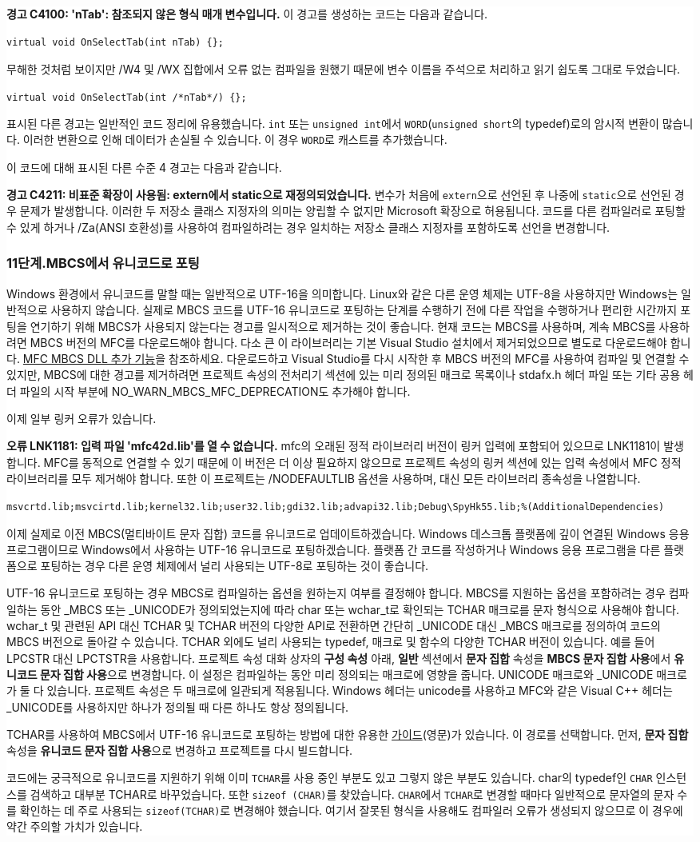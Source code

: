   **경고 C4100: 'nTab': 참조되지 않은 형식 매개 변수입니다.** 이 경고를 생성하는 코드는 다음과 같습니다.  
  
```  
virtual void OnSelectTab(int nTab) {};  
```  
  
 무해한 것처럼 보이지만 \/W4 및 \/WX 집합에서 오류 없는 컴파일을 원했기 때문에 변수 이름을 주석으로 처리하고 읽기 쉽도록 그대로 두었습니다.  
  
```  
virtual void OnSelectTab(int /*nTab*/) {};  
```  
  
 표시된 다른 경고는 일반적인 코드 정리에 유용했습니다.  `int` 또는 `unsigned int`에서 `WORD`\(`unsigned short`의 typedef\)로의 암시적 변환이 많습니다.  이러한 변환으로 인해 데이터가 손실될 수 있습니다.  이 경우 `WORD`로 캐스트를 추가했습니다.  
  
 이 코드에 대해 표시된 다른 수준 4 경고는 다음과 같습니다.  
  
  **경고 C4211: 비표준 확장이 사용됨: extern에서 static으로 재정의되었습니다.** 변수가 처음에 `extern`으로 선언된 후 나중에 `static`으로 선언된 경우 문제가 발생합니다.  이러한 두 저장소 클래스 지정자의 의미는 양립할 수 없지만 Microsoft 확장으로 허용됩니다.  코드를 다른 컴파일러로 포팅할 수 있게 하거나 \/Za\(ANSI 호환성\)를 사용하여 컴파일하려는 경우 일치하는 저장소 클래스 지정자를 포함하도록 선언을 변경합니다.  
  
### 11단계.MBCS에서 유니코드로 포팅  
 Windows 환경에서 유니코드를 말할 때는 일반적으로 UTF\-16을 의미합니다.  Linux와 같은 다른 운영 체제는 UTF\-8을 사용하지만 Windows는 일반적으로 사용하지 않습니다.  실제로 MBCS 코드를 UTF\-16 유니코드로 포팅하는 단계를 수행하기 전에 다른 작업을 수행하거나 편리한 시간까지 포팅을 연기하기 위해 MBCS가 사용되지 않는다는 경고를 일시적으로 제거하는 것이 좋습니다.  현재 코드는 MBCS를 사용하며, 계속 MBCS를 사용하려면 MBCS 버전의 MFC를 다운로드해야 합니다.  다소 큰 이 라이브러리는 기본 Visual Studio 설치에서 제거되었으므로 별도로 다운로드해야 합니다.  [MFC MBCS DLL 추가 기능](../mfc/mfc-mbcs-dll-add-on.md)을 참조하세요.  다운로드하고 Visual Studio를 다시 시작한 후 MBCS 버전의 MFC를 사용하여 컴파일 및 연결할 수 있지만, MBCS에 대한 경고를 제거하려면 프로젝트 속성의 전처리기 섹션에 있는 미리 정의된 매크로 목록이나 stdafx.h 헤더 파일 또는 기타 공용 헤더 파일의 시작 부분에 NO\_WARN\_MBCS\_MFC\_DEPRECATION도 추가해야 합니다.  
  
 이제 일부 링커 오류가 있습니다.  
  
  **오류 LNK1181: 입력 파일 'mfc42d.lib'를 열 수 없습니다.** mfc의 오래된 정적 라이브러리 버전이 링커 입력에 포함되어 있으므로 LNK1181이 발생합니다.  MFC를 동적으로 연결할 수 있기 때문에 이 버전은 더 이상 필요하지 않으므로 프로젝트 속성의 링커 섹션에 있는 입력 속성에서 MFC 정적 라이브러리를 모두 제거해야 합니다.  또한 이 프로젝트는 \/NODEFAULTLIB 옵션을 사용하며, 대신 모든 라이브러리 종속성을 나열합니다.  
  
```  
msvcrtd.lib;msvcirtd.lib;kernel32.lib;user32.lib;gdi32.lib;advapi32.lib;Debug\SpyHk55.lib;%(AdditionalDependencies)  
```  
  
 이제 실제로 이전 MBCS\(멀티바이트 문자 집합\) 코드를 유니코드로 업데이트하겠습니다.  Windows 데스크톱 플랫폼에 깊이 연결된 Windows 응용 프로그램이므로 Windows에서 사용하는 UTF\-16 유니코드로 포팅하겠습니다.  플랫폼 간 코드를 작성하거나 Windows 응용 프로그램을 다른 플랫폼으로 포팅하는 경우 다른 운영 체제에서 널리 사용되는 UTF\-8로 포팅하는 것이 좋습니다.  
  
 UTF\-16 유니코드로 포팅하는 경우 MBCS로 컴파일하는 옵션을 원하는지 여부를 결정해야 합니다.  MBCS를 지원하는 옵션을 포함하려는 경우 컴파일하는 동안 \_MBCS 또는 \_UNICODE가 정의되었는지에 따라 char 또는 wchar\_t로 확인되는 TCHAR 매크로를 문자 형식으로 사용해야 합니다.  wchar\_t 및 관련된 API 대신 TCHAR 및 TCHAR 버전의 다양한 API로 전환하면 간단히 \_UNICODE 대신 \_MBCS 매크로를 정의하여 코드의 MBCS 버전으로 돌아갈 수 있습니다.  TCHAR 외에도 널리 사용되는 typedef, 매크로 및 함수의 다양한 TCHAR 버전이 있습니다.  예를 들어 LPCSTR 대신 LPCTSTR을 사용합니다.  프로젝트 속성 대화 상자의 **구성 속성** 아래, **일반** 섹션에서 **문자 집합** 속성을 **MBCS 문자 집합 사용**에서 **유니코드 문자 집합 사용**으로 변경합니다.  이 설정은 컴파일하는 동안 미리 정의되는 매크로에 영향을 줍니다.  UNICODE 매크로와 \_UNICODE 매크로가 둘 다 있습니다.  프로젝트 속성은 두 매크로에 일관되게 적용됩니다.  Windows 헤더는 unicode를 사용하고 MFC와 같은 Visual C\+\+ 헤더는 \_UNICODE를 사용하지만 하나가 정의될 때 다른 하나도 항상 정의됩니다.  
  
 TCHAR를 사용하여 MBCS에서 UTF\-16 유니코드로 포팅하는 방법에 대한 유용한 [가이드](http://msdn.microsoft.com/library/cc194801.aspx)\(영문\)가 있습니다.  이 경로를 선택합니다.  먼저, **문자 집합** 속성을 **유니코드 문자 집합 사용**으로 변경하고 프로젝트를 다시 빌드합니다.  
  
 코드에는 궁극적으로 유니코드를 지원하기 위해 이미 `TCHAR`를 사용 중인 부분도 있고  그렇지 않은 부분도 있습니다.  char의 typedef인 `CHAR` 인스턴스를 검색하고 대부분 TCHAR로 바꾸었습니다.  또한 `sizeof (CHAR)`를 찾았습니다.  `CHAR`에서 `TCHAR`로 변경할 때마다 일반적으로 문자열의 문자 수를 확인하는 데 주로 사용되는 `sizeof(TCHAR)`로 변경해야 했습니다.  여기서 잘못된 형식을 사용해도 컴파일러 오류가 생성되지 않으므로 이 경우에 약간 주의할 가치가 있습니다.  
  